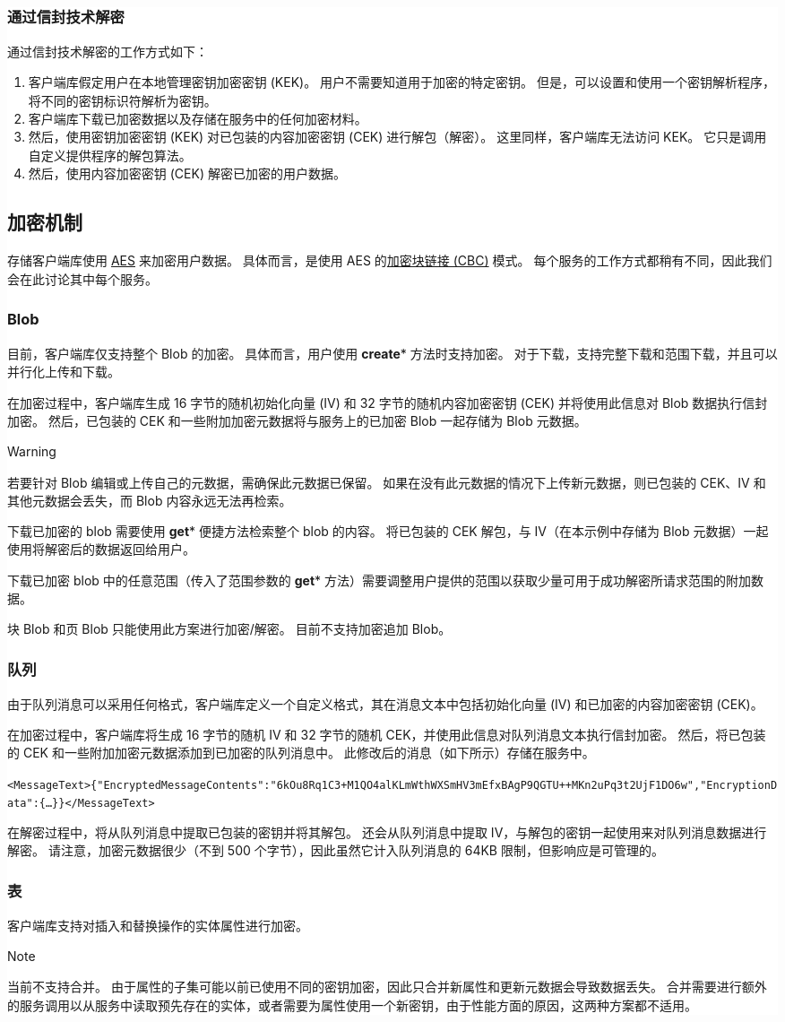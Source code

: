 ### <a name="decryption-via-the-envelope-technique"></a>通过信封技术解密
通过信封技术解密的工作方式如下：

1. 客户端库假定用户在本地管理密钥加密密钥 (KEK)。 用户不需要知道用于加密的特定密钥。 但是，可以设置和使用一个密钥解析程序，将不同的密钥标识符解析为密钥。
2. 客户端库下载已加密数据以及存储在服务中的任何加密材料。
3. 然后，使用密钥加密密钥 (KEK) 对已包装的内容加密密钥 (CEK) 进行解包（解密）。 这里同样，客户端库无法访问 KEK。 它只是调用自定义提供程序的解包算法。
4. 然后，使用内容加密密钥 (CEK) 解密已加密的用户数据。

## <a name="encryption-mechanism"></a>加密机制
存储客户端库使用 [AES](https://en.wikipedia.org/wiki/Advanced_Encryption_Standard) 来加密用户数据。 具体而言，是使用 AES 的[加密块链接 (CBC)](https://en.wikipedia.org/wiki/Block_cipher_mode_of_operation#Cipher-block_chaining_.28CBC.29) 模式。 每个服务的工作方式都稍有不同，因此我们会在此讨论其中每个服务。

### <a name="blobs"></a>Blob
目前，客户端库仅支持整个 Blob 的加密。 具体而言，用户使用 **create*** 方法时支持加密。 对于下载，支持完整下载和范围下载，并且可以并行化上传和下载。

在加密过程中，客户端库生成 16 字节的随机初始化向量 (IV) 和 32 字节的随机内容加密密钥 (CEK) 并将使用此信息对 Blob 数据执行信封加密。 然后，已包装的 CEK 和一些附加加密元数据将与服务上的已加密 Blob 一起存储为 Blob 元数据。

> [!WARNING]
> 若要针对 Blob 编辑或上传自己的元数据，需确保此元数据已保留。 如果在没有此元数据的情况下上传新元数据，则已包装的 CEK、IV 和其他元数据会丢失，而 Blob 内容永远无法再检索。
> 
> 

下载已加密的 blob 需要使用 **get*** 便捷方法检索整个 blob 的内容。 将已包装的 CEK 解包，与 IV（在本示例中存储为 Blob 元数据）一起使用将解密后的数据返回给用户。

下载已加密 blob 中的任意范围（传入了范围参数的 **get*** 方法）需要调整用户提供的范围以获取少量可用于成功解密所请求范围的附加数据。

块 Blob 和页 Blob 只能使用此方案进行加密/解密。 目前不支持加密追加 Blob。

### <a name="queues"></a>队列
由于队列消息可以采用任何格式，客户端库定义一个自定义格式，其在消息文本中包括初始化向量 (IV) 和已加密的内容加密密钥 (CEK)。

在加密过程中，客户端库将生成 16 字节的随机 IV 和 32 字节的随机 CEK，并使用此信息对队列消息文本执行信封加密。 然后，将已包装的 CEK 和一些附加加密元数据添加到已加密的队列消息中。 此修改后的消息（如下所示）存储在服务中。

```
<MessageText>{"EncryptedMessageContents":"6kOu8Rq1C3+M1QO4alKLmWthWXSmHV3mEfxBAgP9QGTU++MKn2uPq3t2UjF1DO6w","EncryptionData":{…}}</MessageText>
```

在解密过程中，将从队列消息中提取已包装的密钥并将其解包。 还会从队列消息中提取 IV，与解包的密钥一起使用来对队列消息数据进行解密。 请注意，加密元数据很少（不到 500 个字节），因此虽然它计入队列消息的 64KB 限制，但影响应是可管理的。

### <a name="tables"></a>表
客户端库支持对插入和替换操作的实体属性进行加密。

> [!NOTE]
> 当前不支持合并。 由于属性的子集可能以前已使用不同的密钥加密，因此只合并新属性和更新元数据会导致数据丢失。 合并需要进行额外的服务调用以从服务中读取预先存在的实体，或者需要为属性使用一个新密钥，由于性能方面的原因，这两种方案都不适用。
> 
> 

